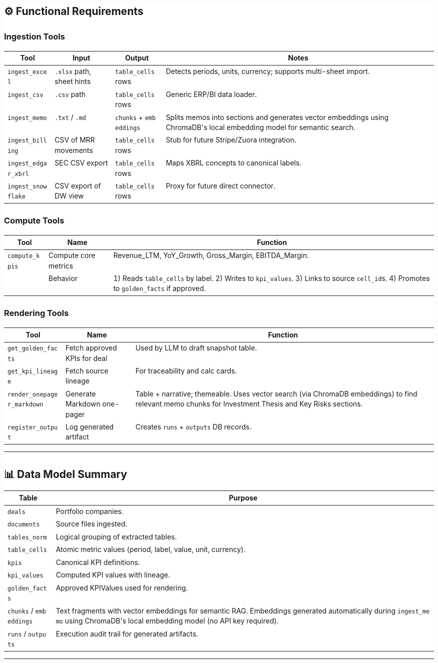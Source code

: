 
## ⚙️ Functional Requirements

### Ingestion Tools
| Tool | Input | Output | Notes |
|------|--------|---------|-------|
| `ingest_excel` | `.xlsx` path, sheet hints | `table_cells` rows | Detects periods, units, currency; supports multi-sheet import. |
| `ingest_csv` | `.csv` path | `table_cells` rows | Generic ERP/BI data loader. |
| `ingest_memo` | `.txt` / `.md` | `chunks` + `embeddings` | Splits memos into sections and generates vector embeddings using ChromaDB's local embedding model for semantic search. |
| `ingest_billing` | CSV of MRR movements | `table_cells` rows | Stub for future Stripe/Zuora integration. |
| `ingest_edgar_xbrl` | SEC CSV export | `table_cells` rows | Maps XBRL concepts to canonical labels. |
| `ingest_snowflake` | CSV export of DW view | `table_cells` rows | Proxy for future direct connector. |

### Compute Tools
| Tool | Name | Function |
|------|------|-----------|
| `compute_kpis` | Compute core metrics | Revenue_LTM, YoY_Growth, Gross_Margin, EBITDA_Margin. |
|  | Behavior | 1) Reads `table_cells` by label. 2) Writes to `kpi_values`. 3) Links to source `cell_id`s. 4) Promotes to `golden_facts` if approved. |

### Rendering Tools
| Tool | Name | Function |
|------|------|-----------|
| `get_golden_facts` | Fetch approved KPIs for deal | Used by LLM to draft snapshot table. |
| `get_kpi_lineage` | Fetch source lineage | For traceability and calc cards. |
| `render_onepager_markdown` | Generate Markdown one-pager | Table + narrative; themeable. Uses vector search (via ChromaDB embeddings) to find relevant memo chunks for Investment Thesis and Key Risks sections. |
| `register_output` | Log generated artifact | Creates `runs` + `outputs` DB records. |

---

## 📊 Data Model Summary

| Table | Purpose |
|--------|----------|
| `deals` | Portfolio companies. |
| `documents` | Source files ingested. |
| `tables_norm` | Logical grouping of extracted tables. |
| `table_cells` | Atomic metric values (period, label, value, unit, currency). |
| `kpis` | Canonical KPI definitions. |
| `kpi_values` | Computed KPI values with lineage. |
| `golden_facts` | Approved KPIValues used for rendering. |
| `chunks` / `embeddings` | Text fragments with vector embeddings for semantic RAG. Embeddings generated automatically during `ingest_memo` using ChromaDB's local embedding model (no API key required). |
| `runs` / `outputs` | Execution audit trail for generated artifacts. |

---